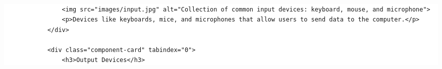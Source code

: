                     <img src="images/input.jpg" alt="Collection of common input devices: keyboard, mouse, and microphone">
                    <p>Devices like keyboards, mice, and microphones that allow users to send data to the computer.</p>
                </div>
                
                <div class="component-card" tabindex="0">
                    <h3>Output Devices</h3>